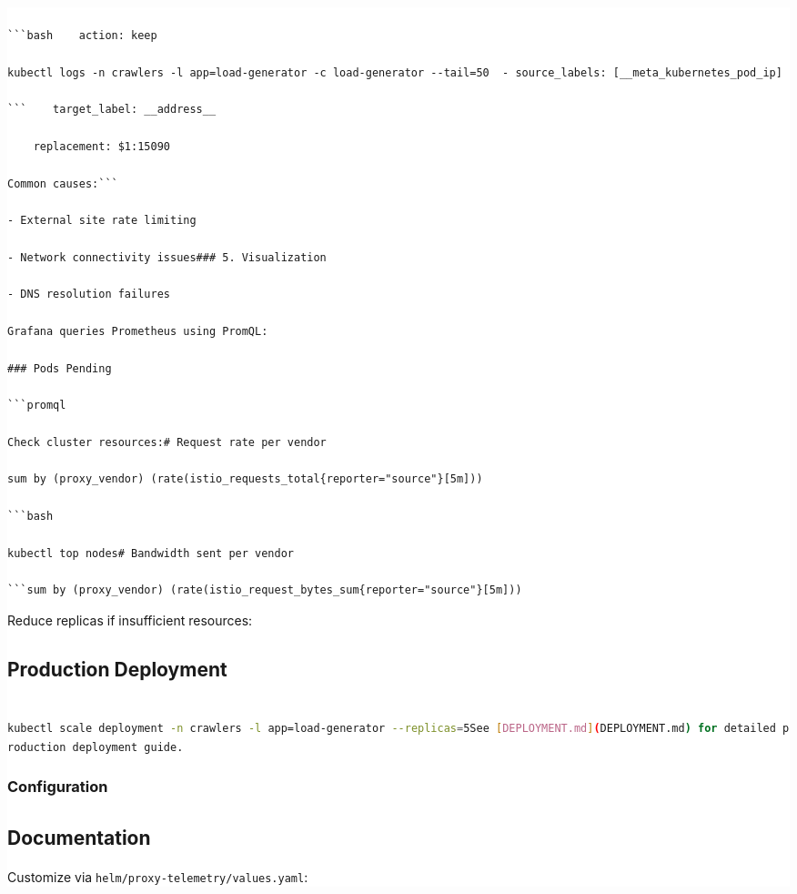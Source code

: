 ```

```bash    action: keep

kubectl logs -n crawlers -l app=load-generator -c load-generator --tail=50  - source_labels: [__meta_kubernetes_pod_ip]

```    target_label: __address__

    replacement: $1:15090

Common causes:```

- External site rate limiting

- Network connectivity issues### 5. Visualization

- DNS resolution failures

Grafana queries Prometheus using PromQL:

### Pods Pending

```promql

Check cluster resources:# Request rate per vendor

sum by (proxy_vendor) (rate(istio_requests_total{reporter="source"}[5m]))

```bash

kubectl top nodes# Bandwidth sent per vendor

```sum by (proxy_vendor) (rate(istio_request_bytes_sum{reporter="source"}[5m]))

```

Reduce replicas if insufficient resources:

## Production Deployment

```bash

kubectl scale deployment -n crawlers -l app=load-generator --replicas=5See [DEPLOYMENT.md](DEPLOYMENT.md) for detailed production deployment guide.

```

### Configuration

## Documentation

Customize via `helm/proxy-telemetry/values.yaml`:
